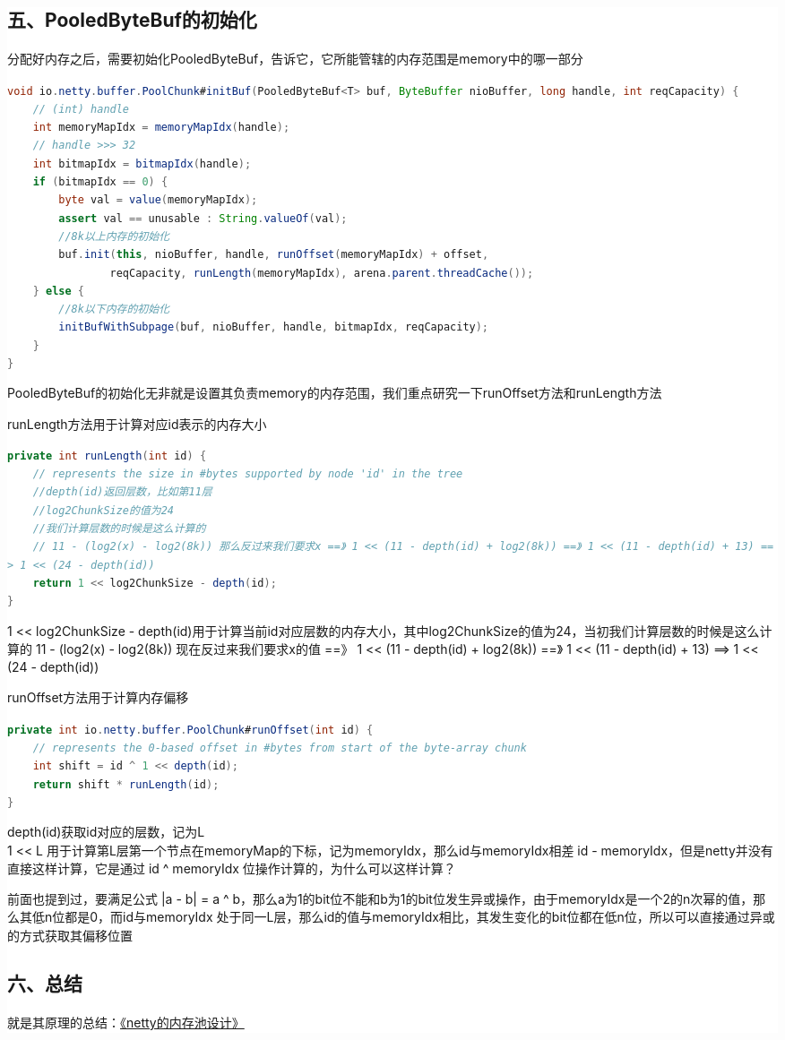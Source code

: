 ## 五、PooledByteBuf的初始化

分配好内存之后，需要初始化PooledByteBuf，告诉它，它所能管辖的内存范围是memory中的哪一部分

```java
void io.netty.buffer.PoolChunk#initBuf(PooledByteBuf<T> buf, ByteBuffer nioBuffer, long handle, int reqCapacity) {
    // (int) handle
    int memoryMapIdx = memoryMapIdx(handle);
    // handle >>> 32
    int bitmapIdx = bitmapIdx(handle);
    if (bitmapIdx == 0) {
        byte val = value(memoryMapIdx);
        assert val == unusable : String.valueOf(val);
        //8k以上内存的初始化
        buf.init(this, nioBuffer, handle, runOffset(memoryMapIdx) + offset,
                reqCapacity, runLength(memoryMapIdx), arena.parent.threadCache());
    } else {
        //8k以下内存的初始化
        initBufWithSubpage(buf, nioBuffer, handle, bitmapIdx, reqCapacity);
    }
}
```
PooledByteBuf的初始化无非就是设置其负责memory的内存范围，我们重点研究一下runOffset方法和runLength方法

runLength方法用于计算对应id表示的内存大小

```java
private int runLength(int id) {
    // represents the size in #bytes supported by node 'id' in the tree
    //depth(id)返回层数，比如第11层
    //log2ChunkSize的值为24
    //我们计算层数的时候是这么计算的
    // 11 - (log2(x) - log2(8k)) 那么反过来我们要求x ==》 1 << (11 - depth(id) + log2(8k)) ==》 1 << (11 - depth(id) + 13) ==> 1 << (24 - depth(id))
    return 1 << log2ChunkSize - depth(id);
}

```
1 << log2ChunkSize - depth(id)用于计算当前id对应层数的内存大小，其中log2ChunkSize的值为24，当初我们计算层数的时候是这么计算的 11 - (log2(x) - log2(8k))
现在反过来我们要求x的值 ==》 1 << (11 - depth(id) + log2(8k)) ==》 1 << (11 - depth(id) + 13) ==> 1 << (24 - depth(id))

runOffset方法用于计算内存偏移

```java
private int io.netty.buffer.PoolChunk#runOffset(int id) {
    // represents the 0-based offset in #bytes from start of the byte-array chunk
    int shift = id ^ 1 << depth(id);
    return shift * runLength(id);
}
```
depth(id)获取id对应的层数，记为L <br />
1 << L 用于计算第L层第一个节点在memoryMap的下标，记为memoryIdx，那么id与memoryIdx相差 id - memoryIdx，但是netty并没有直接这样计算，它是通过 id ^ memoryIdx
位操作计算的，为什么可以这样计算？ <br />

前面也提到过，要满足公式 |a - b| = a ^ b，那么a为1的bit位不能和b为1的bit位发生异或操作，由于memoryIdx是一个2的n次幂的值，那么其低n位都是0，而id与memoryIdx
处于同一L层，那么id的值与memoryIdx相比，其发生变化的bit位都在低n位，所以可以直接通过异或的方式获取其偏移位置


## 六、总结

就是其原理的总结：[《netty的内存池设计》](https://blog.csdn.net/qq_27785239/article/details/105881035)


